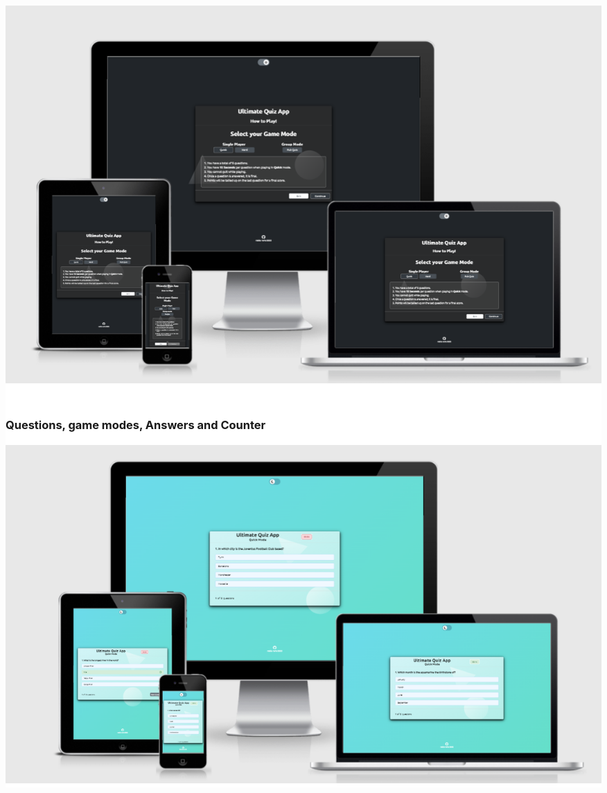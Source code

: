![Rules Responsive Light Theme](assets/images/Responsive%20dark%20rules.png)
\
&nbsp;

### Questions, game modes, Answers and Counter
![Questions, game modes, Answers and Counter Responsive Dark Theme](assets/images/Responsive%20light%20ques.png)